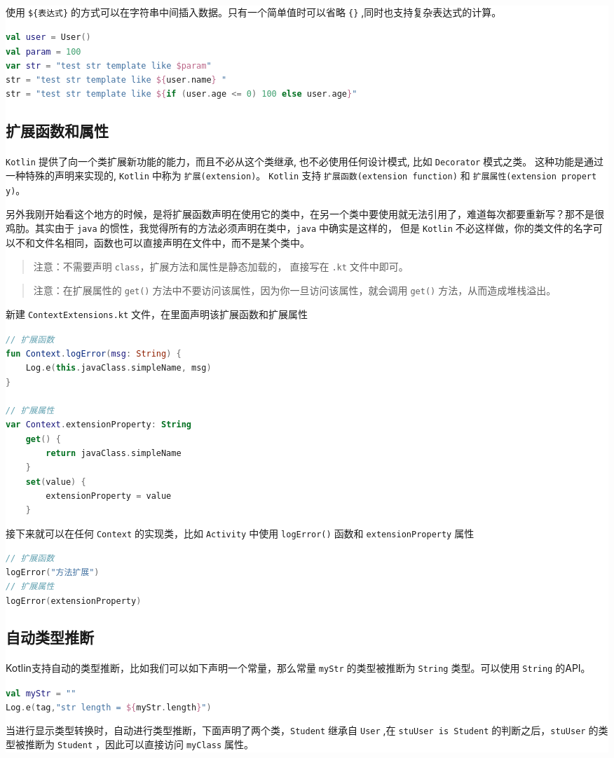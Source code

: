 使用 `${表达式}` 的方式可以在字符串中间插入数据。只有一个简单值时可以省略 `{}` ,同时也支持复杂表达式的计算。

```kotlin
val user = User()
val param = 100
var str = "test str template like $param"
str = "test str template like ${user.name} "
str = "test str template like ${if (user.age <= 0) 100 else user.age}"
```

    
## 扩展函数和属性

`Kotlin` 提供了向一个类扩展新功能的能力，而且不必从这个类继承, 也不必使用任何设计模式, 比如 `Decorator` 模式之类。 这种功能是通过一种特殊的声明来实现的, `Kotlin` 中称为 `扩展(extension)`。 `Kotlin` 支持 `扩展函数(extension function)` 和 `扩展属性(extension property)`。

另外我刚开始看这个地方的时候，是将扩展函数声明在使用它的类中，在另一个类中要使用就无法引用了，难道每次都要重新写？那不是很鸡肋。其实由于 `java` 的惯性，我觉得所有的方法必须声明在类中，`java` 中确实是这样的， 但是 `Kotlin` 不必这样做，你的类文件的名字可以不和文件名相同，函数也可以直接声明在文件中，而不是某个类中。

> 注意：不需要声明 `class`，扩展方法和属性是静态加载的， 直接写在 `.kt` 文件中即可。

> 注意：在扩展属性的 `get()` 方法中不要访问该属性，因为你一旦访问该属性，就会调用 `get()` 方法，从而造成堆栈溢出。

新建 `ContextExtensions.kt` 文件，在里面声明该扩展函数和扩展属性

```kotlin
// 扩展函数
fun Context.logError(msg: String) {
    Log.e(this.javaClass.simpleName, msg)
}

// 扩展属性
var Context.extensionProperty: String
    get() {
        return javaClass.simpleName
    }
    set(value) {
        extensionProperty = value
    }
```

接下来就可以在任何 `Context` 的实现类，比如 `Activity` 中使用 `logError()` 函数和 `extensionProperty` 属性

```kotlin
// 扩展函数
logError("方法扩展")
// 扩展属性
logError(extensionProperty)
```


## 自动类型推断
Kotlin支持自动的类型推断，比如我们可以如下声明一个常量，那么常量 `myStr` 的类型被推断为 `String` 类型。可以使用 `String` 的API。

```kotlin
val myStr = ""
Log.e(tag,"str length = ${myStr.length}")
```
当进行显示类型转换时，自动进行类型推断，下面声明了两个类，`Student` 继承自 `User` ,在 `stuUser is Student` 的判断之后，`stuUser` 的类型被推断为 `Student` ，因此可以直接访问 `myClass` 属性。
